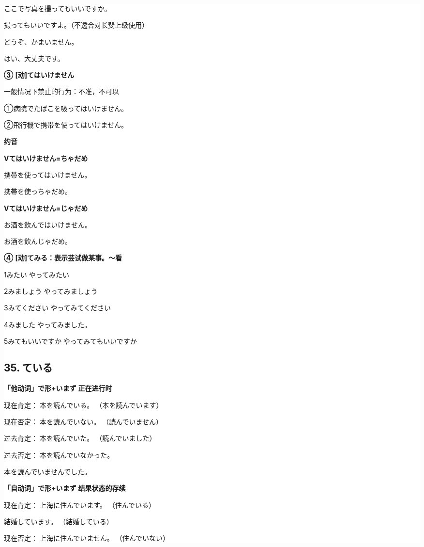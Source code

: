 ここで写真を撮ってもいいですか。

撮ってもいいですよ。（不透合对长斐上级使用）

どうぞ、かまいません。

はい、大丈夫です。

**③** **[动]てはいけません**

一般情况下禁止的行为：不准，不可以

①病院でたばこを吸ってはいけません。

②飛行機で携帯を使ってはいけません。

**约音**

**Vてはいけません=ちゃだめ**

携帯を使ってはいけません。

携帯を使っちゃだめ。

**Vてはいけません=じゃだめ**

お酒を飲んではいけません。

お酒を飲んじゃだめ。

**④** **[动]てみる：表示芸试做某事。～看**

1みたい        やってみたい

2みましょう       やってみましょう

3みてください      やってみてください

4みました        やってみました。

5みてもいいですか    やってみてもいいですか

## 35.  ている

**「他动词」で形+いまず** **正在进行时**

现在肯定： 本を読んでいる。    （本を読んでいます）

现在否定： 本を読んでいない。   （読んでいません）

过去肯定： 本を読んでいた。    （読んでいました）

过去否定： 本を読んでいなかった。

本を読んでいませんでした。

**「自动词」で形+いまず** **结果状态的存续**

现在肯定： 上海に住んでいます。     （住んでいる）

結婚しています。       （結婚している）

现在否定： 上海に住んでいません。    （住んでいない）
